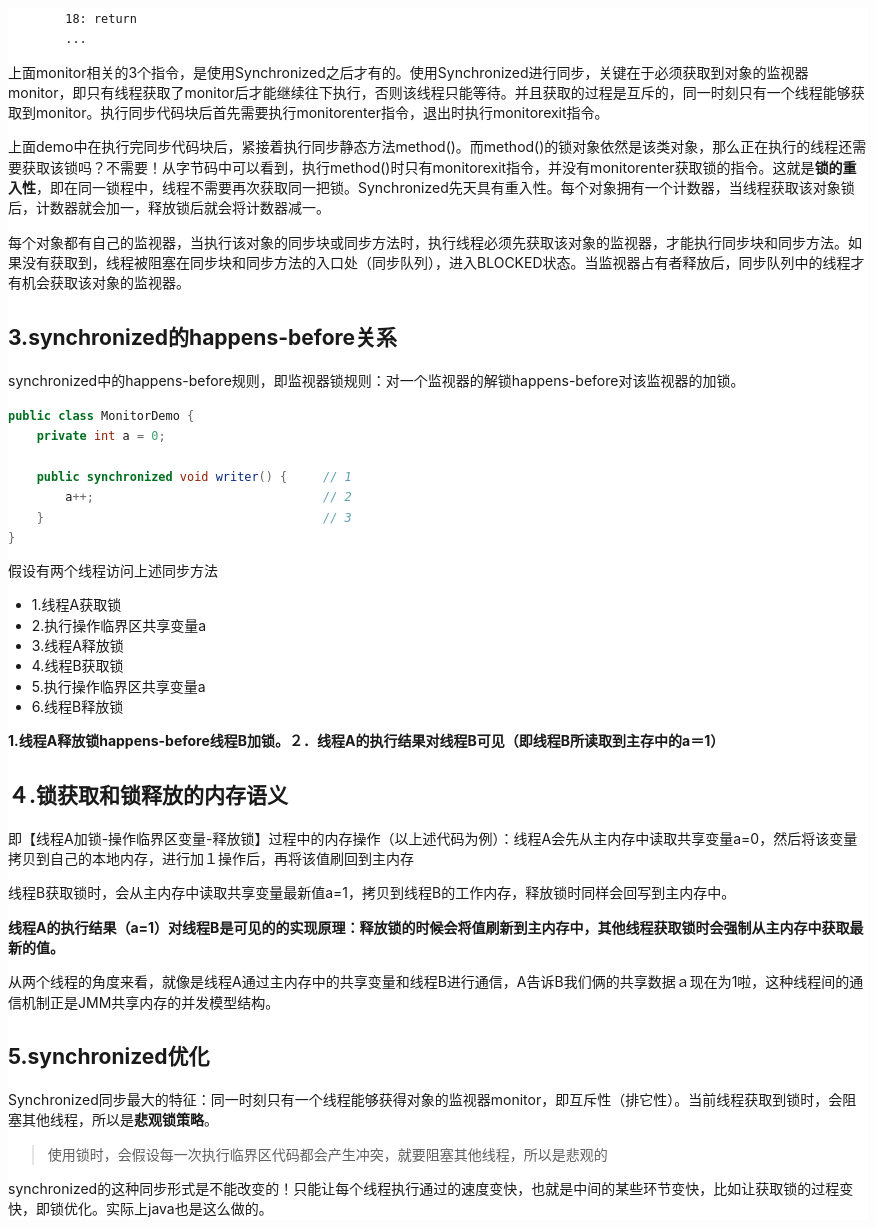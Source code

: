 ```
        18: return
        ...
```

上面monitor相关的3个指令，是使用Synchronized之后才有的。使用Synchronized进行同步，关键在于必须获取到对象的监视器monitor，即只有线程获取了monitor后才能继续往下执行，否则该线程只能等待。并且获取的过程是互斥的，同一时刻只有一个线程能够获取到monitor。执行同步代码块后首先需要执行monitorenter指令，退出时执行monitorexit指令。

上面demo中在执行完同步代码块后，紧接着执行同步静态方法method()。而method()的锁对象依然是该类对象，那么正在执行的线程还需要获取该锁吗？不需要！从字节码中可以看到，执行method()时只有monitorexit指令，并没有monitorenter获取锁的指令。这就是**锁的重入性**，即在同一锁程中，线程不需要再次获取同一把锁。Synchronized先天具有重入性。每个对象拥有一个计数器，当线程获取该对象锁后，计数器就会加一，释放锁后就会将计数器减一。

每个对象都有自己的监视器，当执行该对象的同步块或同步方法时，执行线程必须先获取该对象的监视器，才能执行同步块和同步方法。如果没有获取到，线程被阻塞在同步块和同步方法的入口处（同步队列），进入BLOCKED状态。当监视器占有者释放后，同步队列中的线程才有机会获取该对象的监视器。

## 3.synchronized的happens-before关系

synchronized中的happens-before规则，即监视器锁规则：对一个监视器的解锁happens-before对该监视器的加锁。

```java
public class MonitorDemo {
    private int a = 0;

    public synchronized void writer() {     // 1
        a++;                                // 2
    }                                       // 3
}
```

假设有两个线程访问上述同步方法

- 1.线程A获取锁
- 2.执行操作临界区共享变量a
- 3.线程A释放锁
- 4.线程B获取锁
- 5.执行操作临界区共享变量a
- 6.线程B释放锁

**1.线程A释放锁happens-before线程B加锁。２．线程A的执行结果对线程B可见（即线程B所读取到主存中的a＝1）**

## ４.锁获取和锁释放的内存语义

即【线程A加锁-操作临界区变量-释放锁】过程中的内存操作（以上述代码为例）：线程A会先从主内存中读取共享变量a=0，然后将该变量拷贝到自己的本地内存，进行加１操作后，再将该值刷回到主内存

线程B获取锁时，会从主内存中读取共享变量最新值a=1，拷贝到线程B的工作内存，释放锁时同样会回写到主内存中。

**线程A的执行结果（a=1）对线程B是可见的的实现原理：释放锁的时候会将值刷新到主内存中，其他线程获取锁时会强制从主内存中获取最新的值。**

从两个线程的角度来看，就像是线程A通过主内存中的共享变量和线程B进行通信，A告诉B我们俩的共享数据ａ现在为1啦，这种线程间的通信机制正是JMM共享内存的并发模型结构。

## 5.synchronized优化

Synchronized同步最大的特征：同一时刻只有一个线程能够获得对象的监视器monitor，即互斥性（排它性）。当前线程获取到锁时，会阻塞其他线程，所以是**悲观锁策略**。

> 使用锁时，会假设每一次执行临界区代码都会产生冲突，就要阻塞其他线程，所以是悲观的

synchronized的这种同步形式是不能改变的！只能让每个线程执行通过的速度变快，也就是中间的某些环节变快，比如让获取锁的过程变快，即锁优化。实际上java也是这么做的。
